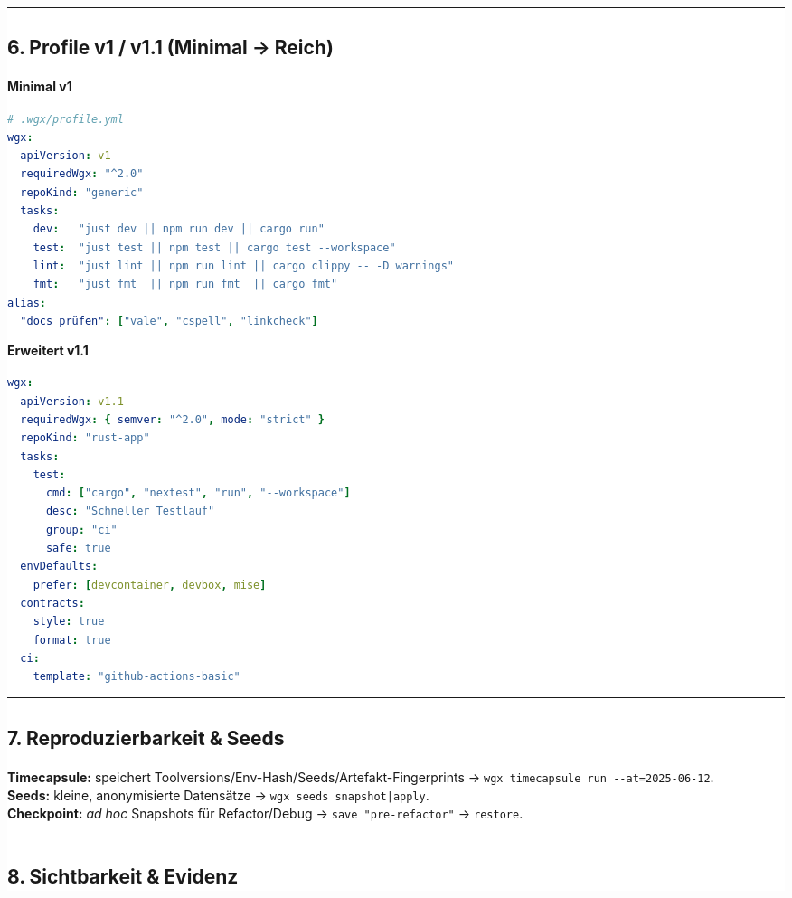 
---

## 6. Profile v1 / v1.1 (Minimal → Reich)

**Minimal v1**
```yaml
# .wgx/profile.yml
wgx:
  apiVersion: v1
  requiredWgx: "^2.0"
  repoKind: "generic"
  tasks:
    dev:   "just dev || npm run dev || cargo run"
    test:  "just test || npm test || cargo test --workspace"
    lint:  "just lint || npm run lint || cargo clippy -- -D warnings"
    fmt:   "just fmt  || npm run fmt  || cargo fmt"
alias:
  "docs prüfen": ["vale", "cspell", "linkcheck"]
```

**Erweitert v1.1**
```yaml
wgx:
  apiVersion: v1.1
  requiredWgx: { semver: "^2.0", mode: "strict" }
  repoKind: "rust-app"
  tasks:
    test:
      cmd: ["cargo", "nextest", "run", "--workspace"]
      desc: "Schneller Testlauf"
      group: "ci"
      safe: true
  envDefaults:
    prefer: [devcontainer, devbox, mise]
  contracts:
    style: true
    format: true
  ci:
    template: "github-actions-basic"
```

---

## 7. Reproduzierbarkeit & Seeds

**Timecapsule:** speichert Toolversions/Env-Hash/Seeds/Artefakt-Fingerprints → `wgx timecapsule run --at=2025-06-12`.  
**Seeds:** kleine, anonymisierte Datensätze → `wgx seeds snapshot|apply`.  
**Checkpoint:** *ad hoc* Snapshots für Refactor/Debug → `save "pre-refactor"` → `restore`.

---

## 8. Sichtbarkeit & Evidenz
